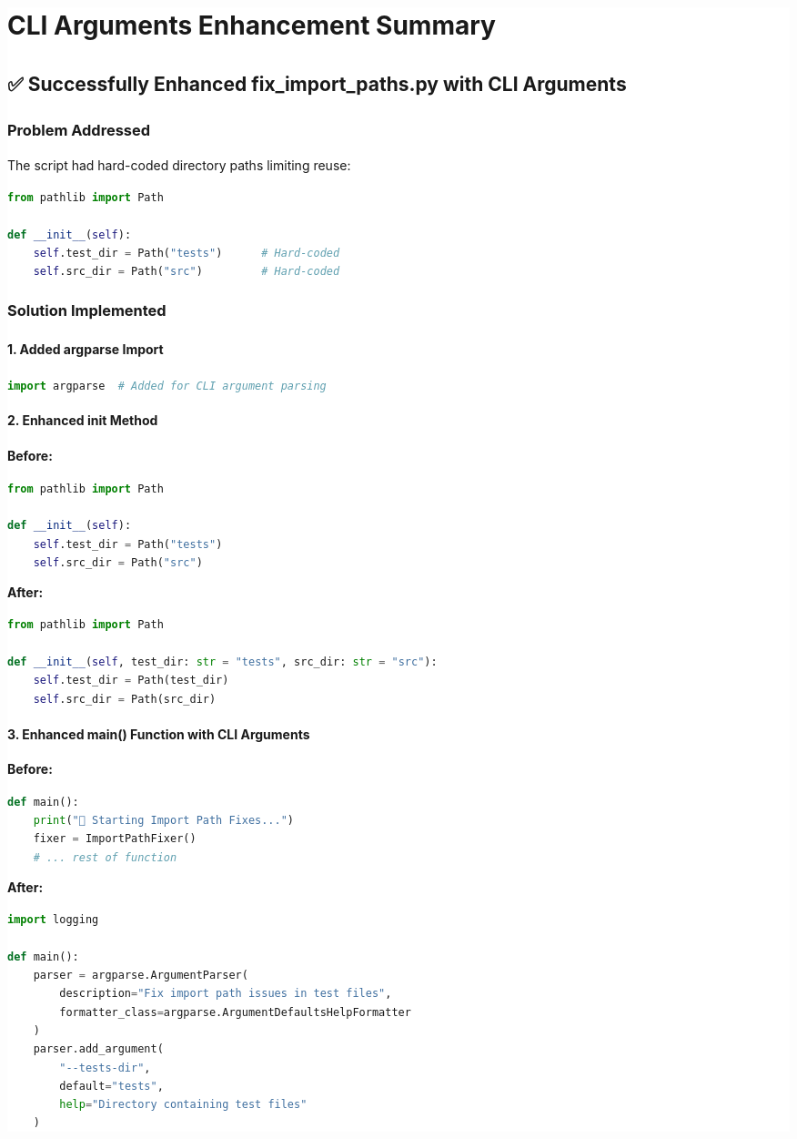 # CLI Arguments Enhancement Summary

## ✅ Successfully Enhanced fix_import_paths.py with CLI Arguments

### Problem Addressed
The script had hard-coded directory paths limiting reuse:
```python
from pathlib import Path

def __init__(self):
    self.test_dir = Path("tests")      # Hard-coded
    self.src_dir = Path("src")         # Hard-coded
```

### Solution Implemented

#### 1. Added argparse Import
```python
import argparse  # Added for CLI argument parsing
```

#### 2. Enhanced __init__ Method
**Before:**
```python
from pathlib import Path

def __init__(self):
    self.test_dir = Path("tests")
    self.src_dir = Path("src")
```

**After:**
```python
from pathlib import Path

def __init__(self, test_dir: str = "tests", src_dir: str = "src"):
    self.test_dir = Path(test_dir)
    self.src_dir = Path(src_dir)
```

#### 3. Enhanced main() Function with CLI Arguments
**Before:**
```python
def main():
    print("🔧 Starting Import Path Fixes...")
    fixer = ImportPathFixer()
    # ... rest of function
```

**After:**
```python
import logging

def main():
    parser = argparse.ArgumentParser(
        description="Fix import path issues in test files",
        formatter_class=argparse.ArgumentDefaultsHelpFormatter
    )
    parser.add_argument(
        "--tests-dir",
        default="tests",
        help="Directory containing test files"
    )
```